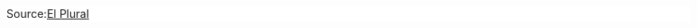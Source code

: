 Source:[El Plural](https://www.elplural.com/sociedad/mas-40-anos-prision-empresario-ocultar-criptomonedas-v0_346011102)

